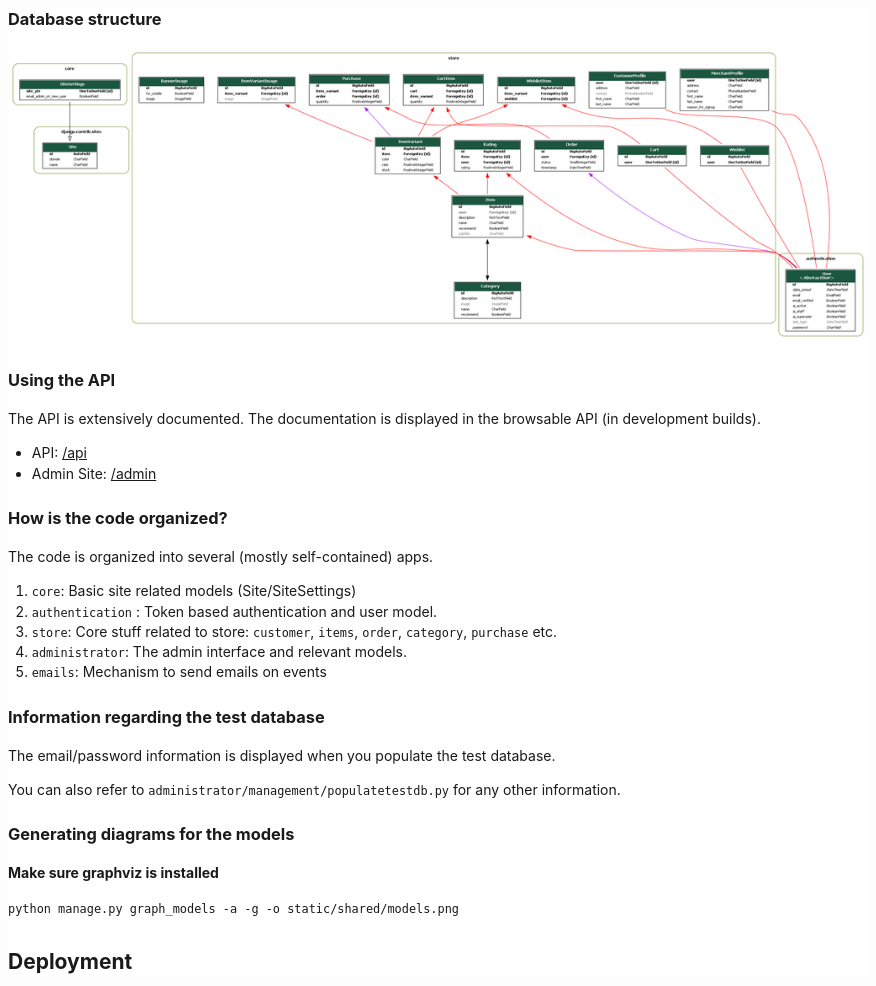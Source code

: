 ### Database structure

<img style="width: 100%" alt="Database Structure" src="static/shared/models.png"/>

### Using the API

The API is extensively documented. The documentation is displayed in the browsable API (in development builds).

- API: [/api](http://localhost:8000/api)
- Admin Site: [/admin](http://localhost:8000/admin)

### How is the code organized?

The code is organized into several (mostly self-contained) apps.

1. `core`: Basic site related models (Site/SiteSettings)
1. `authentication` : Token based authentication and user model.
1. `store`: Core stuff related to store: `customer`, `items`, `order`, `category`, `purchase` etc.
1. `administrator`: The admin interface and relevant models.
1. `emails`: Mechanism to send emails on events

### Information regarding the test database

The email/password information is displayed when you populate the test database.

You can also refer to `administrator/management/populatetestdb.py` for any other information.

### Generating diagrams for the models

**Make sure graphviz is installed**

```
python manage.py graph_models -a -g -o static/shared/models.png
```

## Deployment
